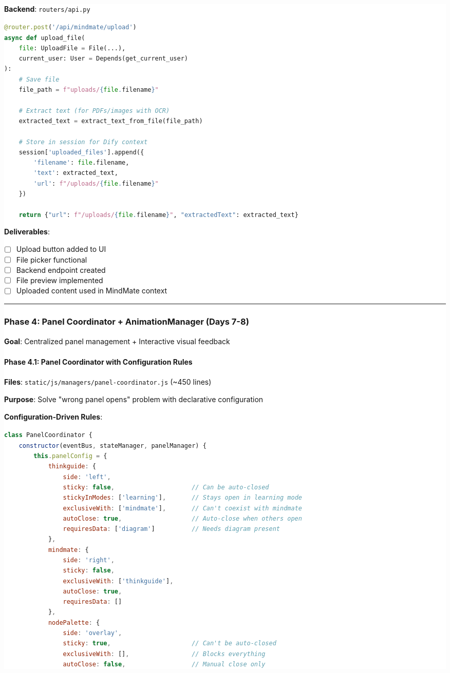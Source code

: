 **Backend**: `routers/api.py`
```python
@router.post('/api/mindmate/upload')
async def upload_file(
    file: UploadFile = File(...),
    current_user: User = Depends(get_current_user)
):
    # Save file
    file_path = f"uploads/{file.filename}"
    
    # Extract text (for PDFs/images with OCR)
    extracted_text = extract_text_from_file(file_path)
    
    # Store in session for Dify context
    session['uploaded_files'].append({
        'filename': file.filename,
        'text': extracted_text,
        'url': f"/uploads/{file.filename}"
    })
    
    return {"url": f"/uploads/{file.filename}", "extractedText": extracted_text}
```

**Deliverables**:
- [ ] Upload button added to UI
- [ ] File picker functional
- [ ] Backend endpoint created
- [ ] File preview implemented
- [ ] Uploaded content used in MindMate context

---

### Phase 4: Panel Coordinator + AnimationManager (Days 7-8)
**Goal**: Centralized panel management + Interactive visual feedback

#### Phase 4.1: Panel Coordinator with Configuration Rules
**Files**: `static/js/managers/panel-coordinator.js` (~450 lines)

**Purpose**: Solve "wrong panel opens" problem with declarative configuration

**Configuration-Driven Rules**:
```javascript
class PanelCoordinator {
    constructor(eventBus, stateManager, panelManager) {
        this.panelConfig = {
            thinkguide: {
                side: 'left',
                sticky: false,                     // Can be auto-closed
                stickyInModes: ['learning'],       // Stays open in learning mode
                exclusiveWith: ['mindmate'],       // Can't coexist with mindmate
                autoClose: true,                   // Auto-close when others open
                requiresData: ['diagram']          // Needs diagram present
            },
            mindmate: {
                side: 'right',
                sticky: false,
                exclusiveWith: ['thinkguide'],
                autoClose: true,
                requiresData: []
            },
            nodePalette: {
                side: 'overlay',
                sticky: true,                      // Can't be auto-closed
                exclusiveWith: [],                 // Blocks everything
                autoClose: false,                  // Manual close only
```